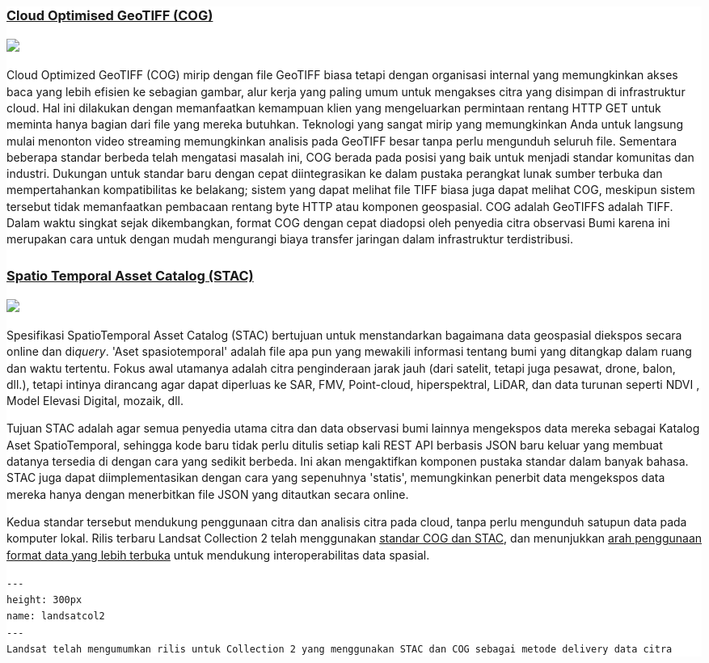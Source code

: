 ### [Cloud Optimised GeoTIFF (COG)](https://www.cogeo.org/)

![](img/2020-12-04-04-22-28.png)

Cloud Optimized GeoTIFF (COG) mirip dengan file GeoTIFF biasa tetapi dengan organisasi internal yang memungkinkan akses baca yang lebih efisien ke sebagian gambar, alur kerja yang paling umum untuk mengakses citra yang disimpan di infrastruktur cloud. Hal ini dilakukan dengan memanfaatkan kemampuan klien yang mengeluarkan permintaan rentang HTTP GET untuk meminta hanya bagian dari file yang mereka butuhkan. Teknologi yang sangat mirip yang memungkinkan Anda untuk langsung mulai menonton video streaming memungkinkan analisis pada GeoTIFF besar tanpa perlu mengunduh seluruh file.
Sementara beberapa standar berbeda telah mengatasi masalah ini, COG berada pada posisi yang baik untuk menjadi standar komunitas dan industri. Dukungan untuk standar baru dengan cepat diintegrasikan ke dalam pustaka perangkat lunak sumber terbuka dan mempertahankan kompatibilitas ke belakang; sistem yang dapat melihat file TIFF biasa juga dapat melihat COG, meskipun sistem tersebut tidak memanfaatkan pembacaan rentang byte HTTP atau komponen geospasial. COG adalah GeoTIFFS adalah TIFF. Dalam waktu singkat sejak dikembangkan, format COG dengan cepat diadopsi oleh penyedia citra observasi Bumi karena ini merupakan cara untuk dengan mudah mengurangi biaya transfer jaringan dalam infrastruktur terdistribusi.

### [Spatio Temporal Asset Catalog (STAC)](https://stacspec.org/)

![](img/2020-12-04-04-27-12.png)

Spesifikasi SpatioTemporal Asset Catalog (STAC) bertujuan untuk menstandarkan bagaimana data geospasial diekspos secara online dan di*query*. 'Aset spasiotemporal' adalah file apa pun yang mewakili informasi tentang bumi yang ditangkap dalam ruang dan waktu tertentu. Fokus awal utamanya adalah citra penginderaan jarak jauh (dari satelit, tetapi juga pesawat, drone, balon, dll.), tetapi intinya dirancang agar dapat diperluas ke SAR, FMV, Point-cloud, hiperspektral, LiDAR, dan data turunan seperti NDVI , Model Elevasi Digital, mozaik, dll.

Tujuan STAC adalah agar semua penyedia utama citra dan data observasi bumi lainnya mengekspos data mereka sebagai Katalog Aset SpatioTemporal, sehingga kode baru tidak perlu ditulis setiap kali REST API berbasis JSON baru keluar yang membuat datanya tersedia di dengan cara yang sedikit berbeda. Ini akan mengaktifkan komponen pustaka standar dalam banyak bahasa. STAC juga dapat diimplementasikan dengan cara yang sepenuhnya 'statis', memungkinkan penerbit data mengekspos data mereka hanya dengan menerbitkan file JSON yang ditautkan secara online.

Kedua standar tersebut mendukung penggunaan citra dan analisis citra pada cloud, tanpa perlu mengunduh satupun data pada komputer lokal. Rilis terbaru Landsat Collection 2 telah menggunakan [standar COG dan STAC](https://prd-wret.s3.us-west-2.amazonaws.com/assets/palladium/production/atoms/files/LSDS-1388-Landsat-Cloud-Optimized-GeoTIFF_DFCB-v2.0.pdf), dan menunjukkan [arah penggunaan format data yang lebih terbuka](https://www.usgs.gov/core-science-systems/nli/landsat/landsat-data-access?qt-science_support_page_related_con=0#qt-science_support_page_related_con) untuk mendukung interoperabilitas data spasial.


```{figure} img/2020-12-04-04-33-50.png
---
height: 300px
name: landsatcol2
---
Landsat telah mengumumkan rilis untuk Collection 2 yang menggunakan STAC dan COG sebagai metode delivery data citra
```
